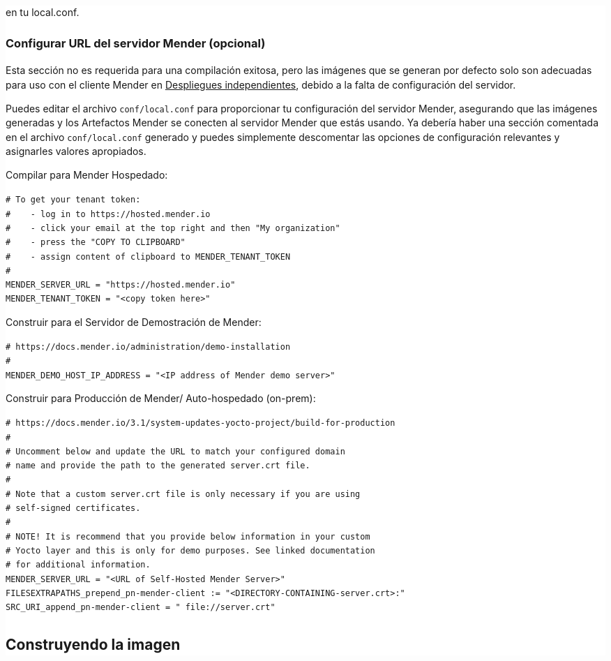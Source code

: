 en tu local.conf.

### Configurar URL del servidor Mender (opcional)

Esta sección no es requerida para una compilación exitosa, pero las imágenes que se generan por defecto solo son adecuadas para uso con el cliente Mender en [Despliegues independientes](https://docs.mender.io/architecture/standalone-deployments?target=_blank), debido a la falta de configuración del servidor.

Puedes editar el archivo `conf/local.conf` para proporcionar tu configuración del servidor Mender, asegurando que las imágenes generadas y los Artefactos Mender se conecten al servidor Mender que estás usando. Ya debería haber una sección comentada en el archivo `conf/local.conf` generado y puedes simplemente descomentar las opciones de configuración relevantes y asignarles valores apropiados.

Compilar para Mender Hospedado:

```
# To get your tenant token:
#    - log in to https://hosted.mender.io
#    - click your email at the top right and then "My organization"
#    - press the "COPY TO CLIPBOARD"
#    - assign content of clipboard to MENDER_TENANT_TOKEN
#
MENDER_SERVER_URL = "https://hosted.mender.io"
MENDER_TENANT_TOKEN = "<copy token here>"
```

Construir para el Servidor de Demostración de Mender:

```
# https://docs.mender.io/administration/demo-installation
#
MENDER_DEMO_HOST_IP_ADDRESS = "<IP address of Mender demo server>"
```

Construir para Producción de Mender/ Auto-hospedado (on-prem):

```
# https://docs.mender.io/3.1/system-updates-yocto-project/build-for-production
#
# Uncomment below and update the URL to match your configured domain
# name and provide the path to the generated server.crt file.
#
# Note that a custom server.crt file is only necessary if you are using
# self-signed certificates.
#
# NOTE! It is recommend that you provide below information in your custom
# Yocto layer and this is only for demo purposes. See linked documentation
# for additional information.
MENDER_SERVER_URL = "<URL of Self-Hosted Mender Server>"
FILESEXTRAPATHS_prepend_pn-mender-client := "<DIRECTORY-CONTAINING-server.crt>:"
SRC_URI_append_pn-mender-client = " file://server.crt"
```

## Construyendo la imagen

